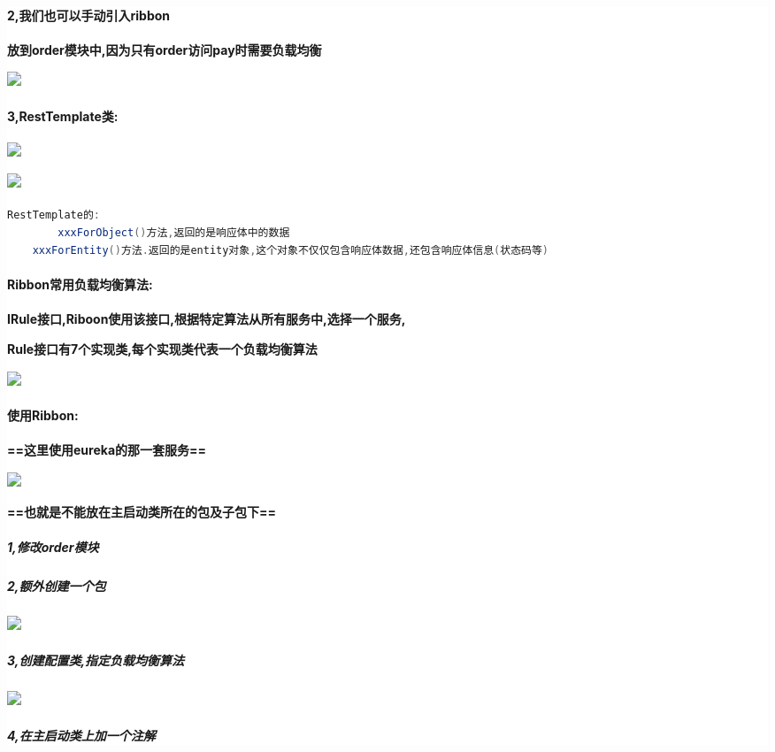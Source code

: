 

#### 2,我们也可以手动引入ribbon

**放到order模块中,因为只有order访问pay时需要负载均衡**

![](.\img\Ribbon的10.png)



#### 3,RestTemplate类:

![](.\img\Ribbon的11.png)

![](.\img\Ribbon的12.png)

```java
RestTemplate的:
		xxxForObject()方法,返回的是响应体中的数据
    xxxForEntity()方法.返回的是entity对象,这个对象不仅仅包含响应体数据,还包含响应体信息(状态码等)
```





#### Ribbon常用负载均衡算法:

**IRule接口,Riboon使用该接口,根据特定算法从所有服务中,选择一个服务,**

**Rule接口有7个实现类,每个实现类代表一个负载均衡算法**

![](.\img\Ribbon的14.png)







#### 使用Ribbon:

**==这里使用eureka的那一套服务==**

![](.\img\Ribbon的15.png)

**==也就是不能放在主启动类所在的包及子包下==**

##### 1,修改order模块

##### 2,额外创建一个包

![](.\img\Ribbon的16.png)

##### 3,创建配置类,指定负载均衡算法

![](.\img\Ribbon的17.png)

##### 4,在主启动类上加一个注解
